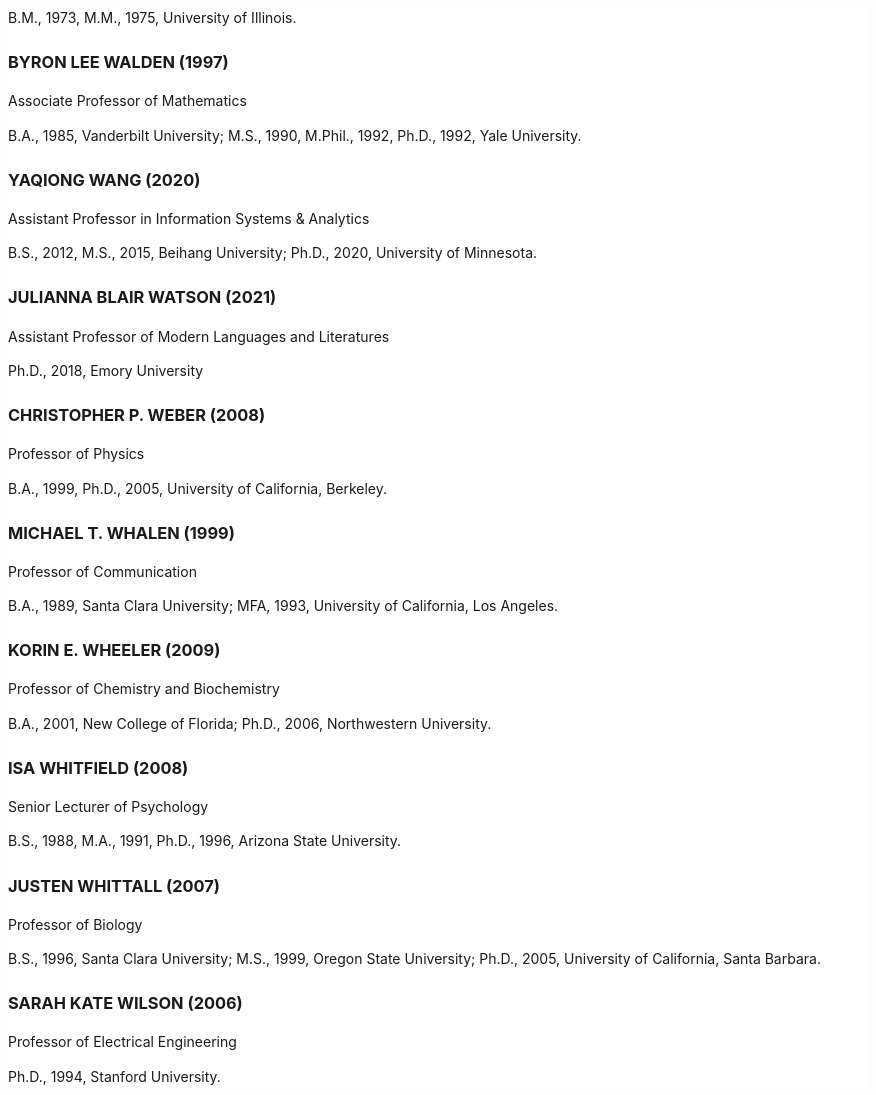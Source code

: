 B.M., 1973, M.M., 1975, University of Illinois.

### BYRON LEE WALDEN (1997)

Associate Professor of Mathematics

B.A., 1985, Vanderbilt University; M.S., 1990, M.Phil., 1992, Ph.D., 1992, Yale University.

### YAQIONG WANG (2020)

Assistant Professor in Information Systems & Analytics

B.S., 2012, M.S., 2015, Beihang University; Ph.D., 2020, University of Minnesota.

### JULIANNA BLAIR WATSON (2021)

Assistant Professor of Modern Languages and Literatures

Ph.D., 2018, Emory University

### CHRISTOPHER P. WEBER (2008)

Professor of Physics

B.A., 1999, Ph.D., 2005, University of California, Berkeley.

### MICHAEL T. WHALEN (1999)

Professor of Communication

B.A., 1989, Santa Clara University; MFA, 1993, University of California, Los Angeles.

### KORIN E. WHEELER (2009)

Professor of Chemistry and Biochemistry

B.A., 2001, New College of Florida; Ph.D., 2006, Northwestern University.

### ISA WHITFIELD (2008)

Senior Lecturer of Psychology

B.S., 1988, M.A., 1991, Ph.D., 1996, Arizona State University.

### JUSTEN WHITTALL (2007)

Professor of Biology

B.S., 1996, Santa Clara University; M.S., 1999, Oregon State University; Ph.D., 2005, University of California, Santa Barbara.

### SARAH KATE WILSON (2006)

Professor of Electrical Engineering

Ph.D., 1994, Stanford University.
